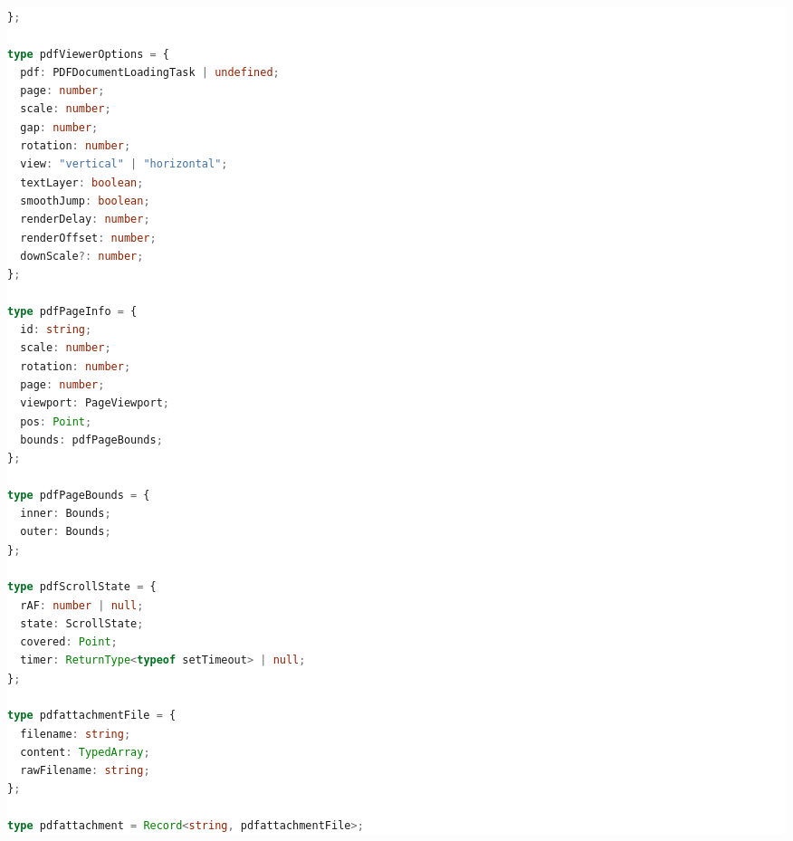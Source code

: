 ```ts
};

type pdfViewerOptions = {
  pdf: PDFDocumentLoadingTask | undefined;
  page: number;
  scale: number;
  gap: number;
  rotation: number;
  view: "vertical" | "horizontal";
  textLayer: boolean;
  smoothJump: boolean;
  renderDelay: number;
  renderOffset: number;
  downScale?: number;
};

type pdfPageInfo = {
  id: string;
  scale: number;
  rotation: number;
  page: number;
  viewport: PageViewport;
  pos: Point;
  bounds: pdfPageBounds;
};

type pdfPageBounds = {
  inner: Bounds;
  outer: Bounds;
};

type pdfScrollState = {
  rAF: number | null;
  state: ScrollState;
  covered: Point;
  timer: ReturnType<typeof setTimeout> | null;
};

type pdfattachmentFile = {
  filename: string;
  content: TypedArray;
  rawFilename: string;
};

type pdfattachment = Record<string, pdfattachmentFile>;
```
